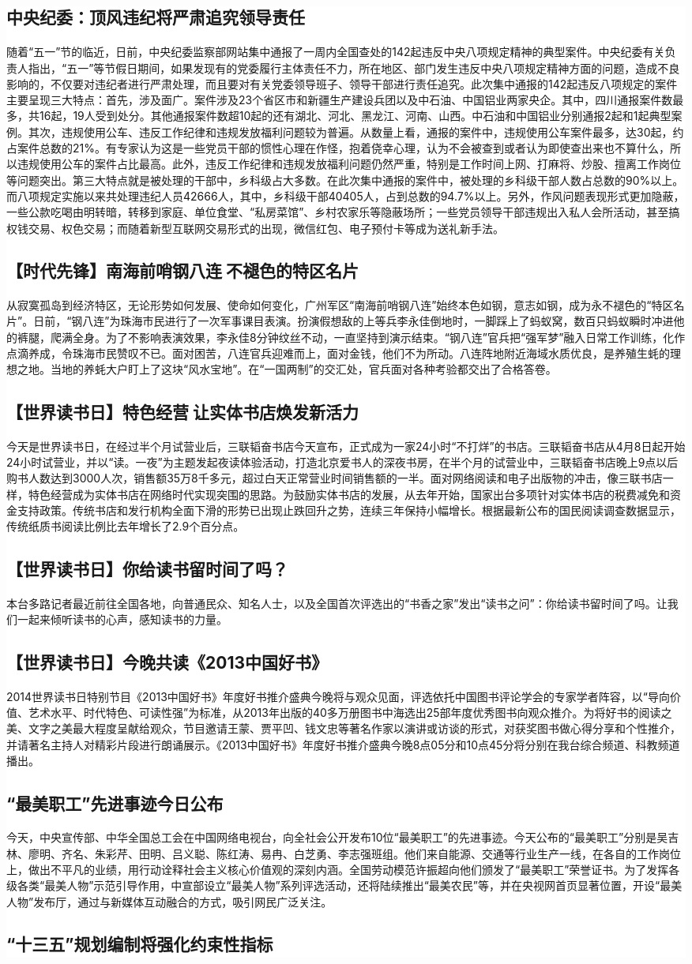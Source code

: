 
## 中央纪委：顶风违纪将严肃追究领导责任


随着“五一”节的临近，日前，中央纪委监察部网站集中通报了一周内全国查处的142起违反中央八项规定精神的典型案件。中央纪委有关负责人指出，“五一”等节假日期间，如果发现有的党委履行主体责任不力，所在地区、部门发生违反中央八项规定精神方面的问题，造成不良影响的，不仅要对违纪者进行严肃处理，而且要对有关党委领导班子、领导干部进行责任追究。此次集中通报的142起违反八项规定的案件主要呈现三大特点：首先，涉及面广。案件涉及23个省区市和新疆生产建设兵团以及中石油、中国铝业两家央企。其中，四川通报案件数最多，共16起，19人受到处分。其他通报案件数超10起的还有湖北、河北、黑龙江、河南、山西。中石油和中国铝业分别通报2起和1起典型案例。其次，违规使用公车、违反工作纪律和违规发放福利问题较为普遍。从数量上看，通报的案件中，违规使用公车案件最多，达30起，约占案件总数的21%。有专家认为这是一些党员干部的惯性心理在作怪，抱着侥幸心理，认为不会被查到或者认为即使查出来也不算什么，所以违规使用公车的案件占比最高。此外，违反工作纪律和违规发放福利问题仍然严重，特别是工作时间上网、打麻将、炒股、擅离工作岗位等问题突出。第三大特点就是被处理的干部中，乡科级占大多数。在此次集中通报的案件中，被处理的乡科级干部人数占总数的90%以上。而八项规定实施以来共处理违纪人员42666人，其中，乡科级干部40405人，占到总数的94.7%以上。另外，作风问题表现形式更加隐蔽，一些公款吃喝由明转暗，转移到家庭、单位食堂、“私房菜馆”、乡村农家乐等隐蔽场所；一些党员领导干部违规出入私人会所活动，甚至搞权钱交易、权色交易；而随着新型互联网交易形式的出现，微信红包、电子预付卡等成为送礼新手法。


## 【时代先锋】南海前哨钢八连 不褪色的特区名片


从寂寞孤岛到经济特区，无论形势如何发展、使命如何变化，广州军区“南海前哨钢八连”始终本色如钢，意志如钢，成为永不褪色的“特区名片”。日前，“钢八连”为珠海市民进行了一次军事课目表演。扮演假想敌的上等兵李永佳倒地时，一脚踩上了蚂蚁窝，数百只蚂蚁瞬时冲进他的裤腿，爬满全身。为了不影响表演效果，李永佳8分钟纹丝不动，一直坚持到演示结束。“钢八连”官兵把“强军梦”融入日常工作训练，化作点滴养成，令珠海市民赞叹不已。面对困苦，八连官兵迎难而上，面对金钱，他们不为所动。八连阵地附近海域水质优良，是养殖生蚝的理想之地。当地的养蚝大户盯上了这块“风水宝地”。在“一国两制”的交汇处，官兵面对各种考验都交出了合格答卷。


## 【世界读书日】特色经营 让实体书店焕发新活力


今天是世界读书日，在经过半个月试营业后，三联韬奋书店今天宣布，正式成为一家24小时“不打烊”的书店。三联韬奋书店从4月8日起开始24小时试营业，并以“读。一夜”为主题发起夜读体验活动，打造北京爱书人的深夜书房，在半个月的试营业中，三联韬奋书店晚上9点以后购书人数达到3000人次，销售额35万8千多元，超过白天正常营业时间销售额的一半。面对网络阅读和电子出版物的冲击，像三联书店一样，特色经营成为实体书店在网络时代实现突围的思路。为鼓励实体书店的发展，从去年开始，国家出台多项针对实体书店的税费减免和资金支持政策。传统书店和发行机构全面下滑的形势已出现止跌回升之势，连续三年保持小幅增长。根据最新公布的国民阅读调查数据显示，传统纸质书阅读比例比去年增长了2.9个百分点。


## 【世界读书日】你给读书留时间了吗？


本台多路记者最近前往全国各地，向普通民众、知名人士，以及全国首次评选出的“书香之家”发出“读书之问”：你给读书留时间了吗。让我们一起来倾听读书的心声，感知读书的力量。


## 【世界读书日】今晚共读《2013中国好书》


2014世界读书日特别节目《2013中国好书》年度好书推介盛典今晚将与观众见面，评选依托中国图书评论学会的专家学者阵容，以“导向价值、艺术水平、时代特色、可读性强”为标准，从2013年出版的40多万册图书中海选出25部年度优秀图书向观众推介。为将好书的阅读之美、文字之美最大程度呈献给观众，节目邀请王蒙、贾平凹、钱文忠等著名作家以演讲或访谈的形式，对获奖图书做心得分享和个性推介，并请著名主持人对精彩片段进行朗诵展示。《2013中国好书》年度好书推介盛典今晚8点05分和10点45分将分别在我台综合频道、科教频道播出。


## “最美职工”先进事迹今日公布


今天，中央宣传部、中华全国总工会在中国网络电视台，向全社会公开发布10位“最美职工”的先进事迹。今天公布的“最美职工”分别是吴吉林、廖明、齐名、朱彩芹、田明、吕义聪、陈红涛、易冉、白芝勇、李志强班组。他们来自能源、交通等行业生产一线，在各自的工作岗位上，做出不平凡的业绩，用行动诠释社会主义核心价值观的深刻内涵。全国劳动模范许振超向他们颁发了“最美职工”荣誉证书。为了发挥各级各类“最美人物”示范引导作用，中宣部设立“最美人物”系列评选活动，还将陆续推出“最美农民”等，并在央视网首页显著位置，开设“最美人物”发布厅，通过与新媒体互动融合的方式，吸引网民广泛关注。


## “十三五”规划编制将强化约束性指标

